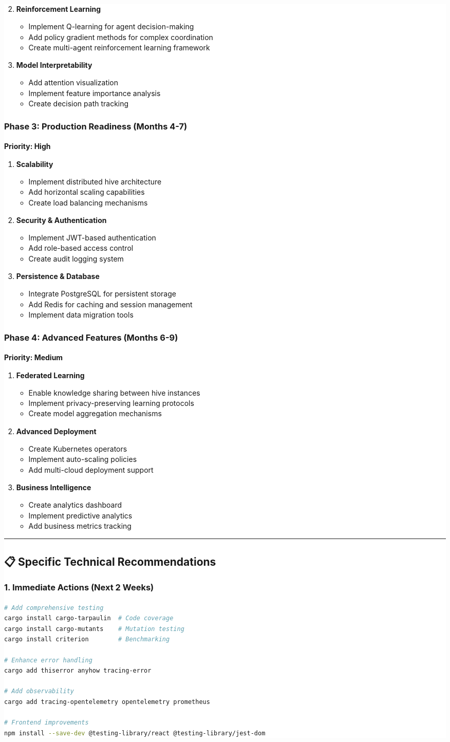 2. **Reinforcement Learning**
   - Implement Q-learning for agent decision-making
   - Add policy gradient methods for complex coordination
   - Create multi-agent reinforcement learning framework

3. **Model Interpretability**
   - Add attention visualization
   - Implement feature importance analysis
   - Create decision path tracking

### Phase 3: Production Readiness (Months 4-7)
**Priority: High**

1. **Scalability**
   - Implement distributed hive architecture
   - Add horizontal scaling capabilities
   - Create load balancing mechanisms

2. **Security & Authentication**
   - Implement JWT-based authentication
   - Add role-based access control
   - Create audit logging system

3. **Persistence & Database**
   - Integrate PostgreSQL for persistent storage
   - Add Redis for caching and session management
   - Implement data migration tools

### Phase 4: Advanced Features (Months 6-9)
**Priority: Medium**

1. **Federated Learning**
   - Enable knowledge sharing between hive instances
   - Implement privacy-preserving learning protocols
   - Create model aggregation mechanisms

2. **Advanced Deployment**
   - Create Kubernetes operators
   - Implement auto-scaling policies
   - Add multi-cloud deployment support

3. **Business Intelligence**
   - Create analytics dashboard
   - Implement predictive analytics
   - Add business metrics tracking

---

## 📋 Specific Technical Recommendations

### 1. Immediate Actions (Next 2 Weeks)

```bash
# Add comprehensive testing
cargo install cargo-tarpaulin  # Code coverage
cargo install cargo-mutants    # Mutation testing
cargo install criterion        # Benchmarking

# Enhance error handling
cargo add thiserror anyhow tracing-error

# Add observability
cargo add tracing-opentelemetry opentelemetry prometheus

# Frontend improvements
npm install --save-dev @testing-library/react @testing-library/jest-dom
```